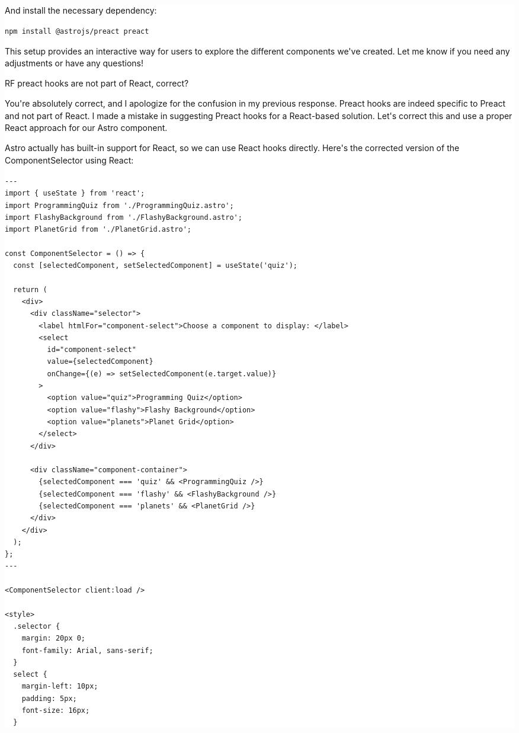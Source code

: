 And install the necessary dependency:

```bash
npm install @astrojs/preact preact
```

This setup provides an interactive way for users to explore the different components we've created. Let me know if you need any adjustments or have any questions!

RF
preact hooks are not part of React, correct?

You're absolutely correct, and I apologize for the confusion in my previous response. Preact hooks are indeed specific to Preact and not part of React. I made a mistake in suggesting Preact hooks for a React-based solution. Let's correct this and use a proper React approach for our Astro component.

Astro actually has built-in support for React, so we can use React hooks directly. Here's the corrected version of the ComponentSelector using React:



```astro
---
import { useState } from 'react';
import ProgrammingQuiz from './ProgrammingQuiz.astro';
import FlashyBackground from './FlashyBackground.astro';
import PlanetGrid from './PlanetGrid.astro';

const ComponentSelector = () => {
  const [selectedComponent, setSelectedComponent] = useState('quiz');

  return (
    <div>
      <div className="selector">
        <label htmlFor="component-select">Choose a component to display: </label>
        <select 
          id="component-select" 
          value={selectedComponent} 
          onChange={(e) => setSelectedComponent(e.target.value)}
        >
          <option value="quiz">Programming Quiz</option>
          <option value="flashy">Flashy Background</option>
          <option value="planets">Planet Grid</option>
        </select>
      </div>

      <div className="component-container">
        {selectedComponent === 'quiz' && <ProgrammingQuiz />}
        {selectedComponent === 'flashy' && <FlashyBackground />}
        {selectedComponent === 'planets' && <PlanetGrid />}
      </div>
    </div>
  );
};
---

<ComponentSelector client:load />

<style>
  .selector {
    margin: 20px 0;
    font-family: Arial, sans-serif;
  }
  select {
    margin-left: 10px;
    padding: 5px;
    font-size: 16px;
  }
```